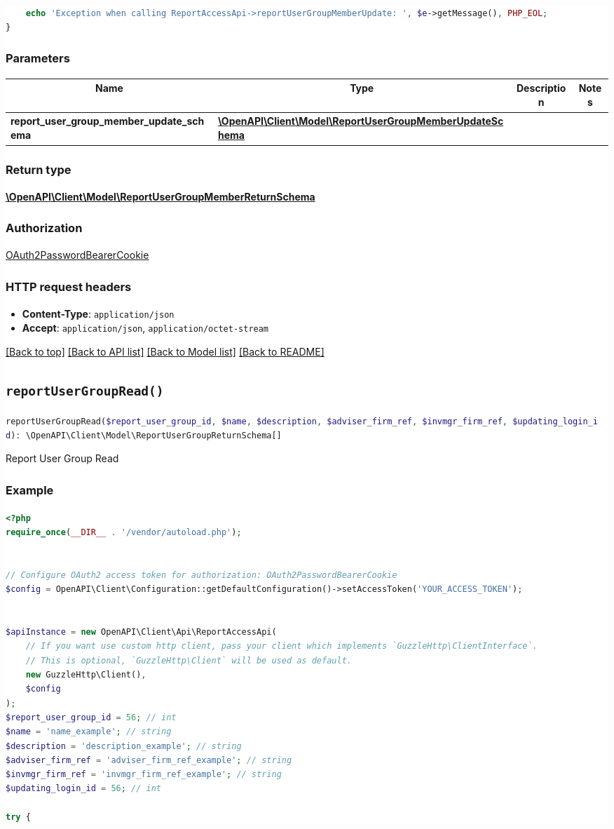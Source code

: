 ```php
    echo 'Exception when calling ReportAccessApi->reportUserGroupMemberUpdate: ', $e->getMessage(), PHP_EOL;
}
```

### Parameters

| Name | Type | Description  | Notes |
| ------------- | ------------- | ------------- | ------------- |
| **report_user_group_member_update_schema** | [**\OpenAPI\Client\Model\ReportUserGroupMemberUpdateSchema**](../Model/ReportUserGroupMemberUpdateSchema.md)|  | |

### Return type

[**\OpenAPI\Client\Model\ReportUserGroupMemberReturnSchema**](../Model/ReportUserGroupMemberReturnSchema.md)

### Authorization

[OAuth2PasswordBearerCookie](../../README.md#OAuth2PasswordBearerCookie)

### HTTP request headers

- **Content-Type**: `application/json`
- **Accept**: `application/json`, `application/octet-stream`

[[Back to top]](#) [[Back to API list]](../../README.md#endpoints)
[[Back to Model list]](../../README.md#models)
[[Back to README]](../../README.md)

## `reportUserGroupRead()`

```php
reportUserGroupRead($report_user_group_id, $name, $description, $adviser_firm_ref, $invmgr_firm_ref, $updating_login_id): \OpenAPI\Client\Model\ReportUserGroupReturnSchema[]
```

Report User Group Read

### Example

```php
<?php
require_once(__DIR__ . '/vendor/autoload.php');


// Configure OAuth2 access token for authorization: OAuth2PasswordBearerCookie
$config = OpenAPI\Client\Configuration::getDefaultConfiguration()->setAccessToken('YOUR_ACCESS_TOKEN');


$apiInstance = new OpenAPI\Client\Api\ReportAccessApi(
    // If you want use custom http client, pass your client which implements `GuzzleHttp\ClientInterface`.
    // This is optional, `GuzzleHttp\Client` will be used as default.
    new GuzzleHttp\Client(),
    $config
);
$report_user_group_id = 56; // int
$name = 'name_example'; // string
$description = 'description_example'; // string
$adviser_firm_ref = 'adviser_firm_ref_example'; // string
$invmgr_firm_ref = 'invmgr_firm_ref_example'; // string
$updating_login_id = 56; // int

try {
```